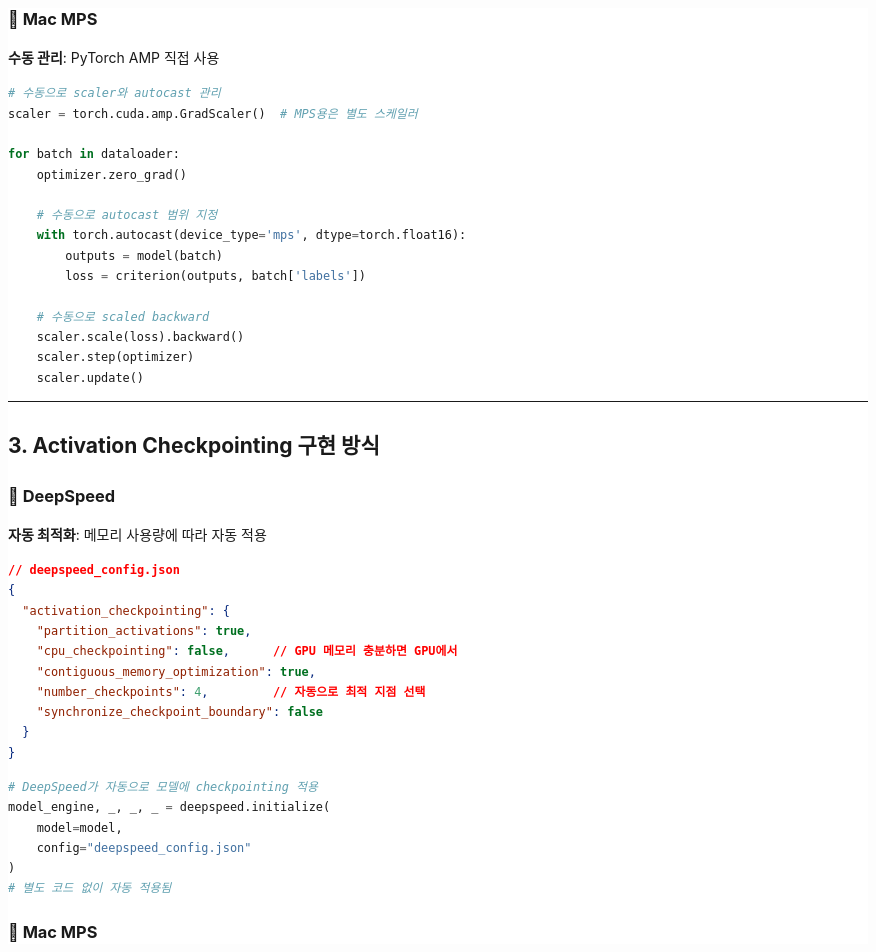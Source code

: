 ### 🍎 **Mac MPS**

**수동 관리**: PyTorch AMP 직접 사용

```python
# 수동으로 scaler와 autocast 관리
scaler = torch.cuda.amp.GradScaler()  # MPS용은 별도 스케일러

for batch in dataloader:
    optimizer.zero_grad()

    # 수동으로 autocast 범위 지정
    with torch.autocast(device_type='mps', dtype=torch.float16):
        outputs = model(batch)
        loss = criterion(outputs, batch['labels'])

    # 수동으로 scaled backward
    scaler.scale(loss).backward()
    scaler.step(optimizer)
    scaler.update()
```

---

## 3. Activation Checkpointing 구현 방식

### 🐧 **DeepSpeed**

**자동 최적화**: 메모리 사용량에 따라 자동 적용

```json
// deepspeed_config.json
{
  "activation_checkpointing": {
    "partition_activations": true,
    "cpu_checkpointing": false,      // GPU 메모리 충분하면 GPU에서
    "contiguous_memory_optimization": true,
    "number_checkpoints": 4,         // 자동으로 최적 지점 선택
    "synchronize_checkpoint_boundary": false
  }
}
```

```python
# DeepSpeed가 자동으로 모델에 checkpointing 적용
model_engine, _, _, _ = deepspeed.initialize(
    model=model,
    config="deepspeed_config.json"
)
# 별도 코드 없이 자동 적용됨
```

### 🍎 **Mac MPS**
